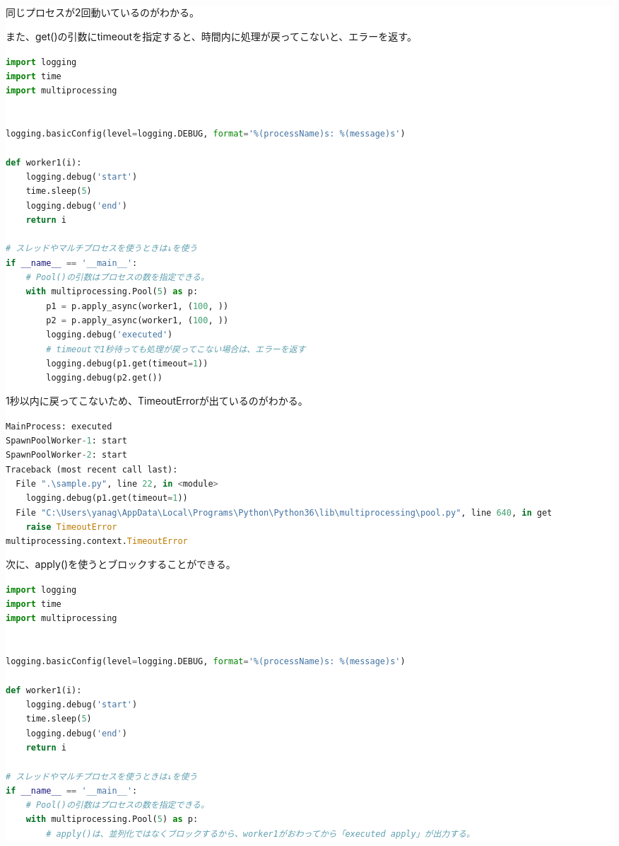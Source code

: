 同じプロセスが2回動いているのがわかる。  
  
また、get()の引数にtimeoutを指定すると、時間内に処理が戻ってこないと、エラーを返す。

```python
import logging
import time
import multiprocessing


logging.basicConfig(level=logging.DEBUG, format='%(processName)s: %(message)s')

def worker1(i):
    logging.debug('start')
    time.sleep(5)
    logging.debug('end')
    return i

# スレッドやマルチプロセスを使うときは↓を使う
if __name__ == '__main__':
    # Pool()の引数はプロセスの数を指定できる。
    with multiprocessing.Pool(5) as p:
        p1 = p.apply_async(worker1, (100, ))
        p2 = p.apply_async(worker1, (100, ))
        logging.debug('executed')
        # timeoutで1秒待っても処理が戻ってこない場合は、エラーを返す
        logging.debug(p1.get(timeout=1))
        logging.debug(p2.get())

```  

1秒以内に戻ってこないため、TimeoutErrorが出ているのがわかる。  

```python
MainProcess: executed
SpawnPoolWorker-1: start
SpawnPoolWorker-2: start
Traceback (most recent call last):
  File ".\sample.py", line 22, in <module>
    logging.debug(p1.get(timeout=1))
  File "C:\Users\yanag\AppData\Local\Programs\Python\Python36\lib\multiprocessing\pool.py", line 640, in get
    raise TimeoutError
multiprocessing.context.TimeoutError
```  

次に、apply()を使うとブロックすることができる。

```python
import logging
import time
import multiprocessing


logging.basicConfig(level=logging.DEBUG, format='%(processName)s: %(message)s')

def worker1(i):
    logging.debug('start')
    time.sleep(5)
    logging.debug('end')
    return i

# スレッドやマルチプロセスを使うときは↓を使う
if __name__ == '__main__':
    # Pool()の引数はプロセスの数を指定できる。
    with multiprocessing.Pool(5) as p:
        # apply()は、並列化ではなくブロックするから、worker1がおわってから「executed apply」が出力する。
```